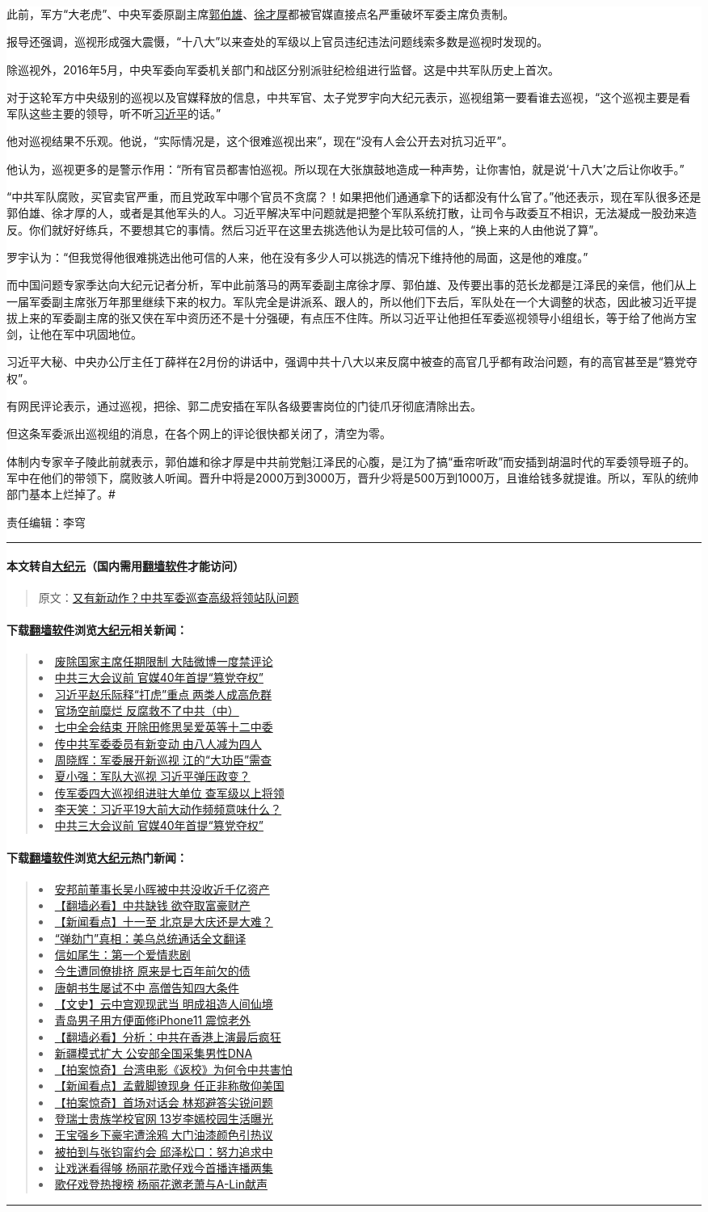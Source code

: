 <p>此前，军方“大老虎”、中央军委原副主席<a href="https://github.com/asdfghy6/djy/blob/master/gb/tag/%E9%83%AD%E4%BC%AF%E9%9B%84.md">郭伯雄</a>、<a href="https://github.com/asdfghy6/djy/blob/master/gb/tag/%E5%BE%90%E6%89%8D%E5%8E%9A.md">徐才厚</a>都被官媒直接点名严重破坏军委主席负责制。</p>
<p>报导还强调，巡视形成强大震慑，“十八大”以来查处的军级以上官员违纪违法问题线索多数是巡视时发现的。</p>
<p>除巡视外，2016年5月，中央军委向军委机关部门和战区分别派驻纪检组进行监督。这是中共军队历史上首次。</p>
<p>对于这轮军方中央级别的巡视以及官媒释放的信息，中共军官、太子党罗宇向大纪元表示，巡视组第一要看谁去巡视，“这个巡视主要是看军队这些主要的领导，听不听<a href="https://github.com/asdfghy6/djy/blob/master/gb/tag/%E4%B9%A0%E8%BF%91%E5%B9%B3.md">习近平</a>的话。”</p>
<p>他对巡视结果不乐观。他说，“实际情况是，这个很难巡视出来”，现在“没有人会公开去对抗习近平”。</p>
<p>他认为，巡视更多的是警示作用：“所有官员都害怕巡视。所以现在大张旗鼓地造成一种声势，让你害怕，就是说‘十八大’之后让你收手。”</p>
<p>“中共军队腐败，买官卖官严重，而且党政军中哪个官员不贪腐？！如果把他们通通拿下的话都没有什么官了。”他还表示，现在军队很多还是郭伯雄、徐才厚的人，或者是其他军头的人。习近平解决军中问题就是把整个军队系统打散，让司令与政委互不相识，无法凝成一股劲来造反。你们就好好练兵，不要想其它的事情。然后习近平在这里去挑选他认为是比较可信的人，“换上来的人由他说了算”。</p>
<p>罗宇认为：“但我觉得他很难挑选出他可信的人来，他在没有多少人可以挑选的情况下维持他的局面，这是他的难度。”</p>
<p class="p1">而中国问题专家季达向大纪元记者分析，军中此前落马的两军委副主席徐才厚、郭伯雄、及传要出事的范长龙都是江泽民的亲信，他们从上一届军委副主席张万年那里继续下来的权力。军队完全是讲派系、跟人的，所以他们下去后，军队处在一个大调整的状态，因此被习近平提拔上来的军委副主席的张又侠在军中资历还不是十分强硬，有点压不住阵。所以习近平让他担任军委巡视领导小组组长，等于给了他尚方宝剑，让他在军中巩固地位。</p>
<p>习近平大秘、中央办公厅主任丁薛祥在2月份的讲话中，强调中共十八大以来反腐中被查的高官几乎都有政治问题，有的高官甚至是“篡党夺权”。</p>
<p>有网民评论表示，通过巡视，把徐、郭二虎安插在军队各级要害岗位的门徒爪牙彻底清除出去。</p>
<p>但这条军委派出巡视组的消息，在各个网上的评论很快都关闭了，清空为零。</p>
<p>体制内专家辛子陵此前就表示，郭伯雄和徐才厚是中共前党魁江泽民的心腹，是江为了搞“垂帘听政”而安插到胡温时代的军委领导班子的。军中在他们的带领下，腐败骇人听闻。晋升中将是2000万到3000万，晋升少将是500万到1000万，且谁给钱多就提谁。所以，军队的统帅部门基本上烂掉了。#</p>
<p>责任编辑：李穹</p>
<hr>

#### 本文转自<a href="http://www.epochtimes.com">大纪元</a>（国内需用<a href="https://git.io/JesJV">翻墙软件</a>才能访问）
> 原文：<a href="http://www.epochtimes.com/gb/18/4/2/n10272273.htm">又有新动作？中共军委巡查高级将领站队问题</a>
#### 下载<a href="https://git.io/JesJV">翻墙软件</a>浏览<a href="http://www.epochtimes.com">大纪元</a>相关新闻：
> <li><a href="http://www.epochtimes.com/gb/18/2/26/n10173084.htm">废除国家主席任期限制 大陆微博一度禁评论</a></li>
> <li><a href="http://www.epochtimes.com/gb/18/2/25/n10171589.htm">中共三大会议前 官媒40年首提“篡党夺权”</a></li>
> <li><a href="http://www.epochtimes.com/gb/18/1/14/n10057431.htm">习近平赵乐际释“打虎”重点 两类人成高危群</a></li>
> <li><a href="http://www.epochtimes.com/gb/17/10/17/n9741168.htm">官场空前糜烂 反腐救不了中共（中）</a></li>
> <li><a href="http://www.epochtimes.com/gb/17/10/14/n9732227.htm">七中全会结束 开除田修思吴爱英等十二中委</a></li>
> <li><a href="http://www.epochtimes.com/gb/17/9/24/n9663606.htm">传中共军委委员有新变动 由八人减为四人</a></li>
> <li><a href="http://www.epochtimes.com/gb/17/9/19/n9648344.htm">周晓辉：军委展开新巡视 江的“大功臣”需查</a></li>
> <li><a href="http://www.epochtimes.com/gb/17/9/16/n9638521.htm">夏小强：军队大巡视 习近平弹压政变？</a></li>
> <li><a href="http://www.epochtimes.com/gb/17/9/16/n9637478.htm">传军委四大巡视组进驻大单位 查军级以上将领</a></li>
> <li><a href="http://www.epochtimes.com/gb/17/9/14/n9629853.htm">李天笑：习近平19大前大动作频频意味什么？</a></li>
> <li><a href="https://github.com/asdfghy6/djy/blob/master/gb/18/2/25/n10171589.md">中共三大会议前 官媒40年首提“篡党夺权”</a></li>

#### 下载<a href="https://git.io/JesJV">翻墙软件</a>浏览<a href="http://www.epochtimes.com">大纪元</a>热门新闻：
> <li><a href="http://www.epochtimes.com/gb/19/9/26/n11547317.htm">安邦前董事长吴小晖被中共没收近千亿资产</a></li>
> <li><a href="http://www.epochtimes.com/gb/19/9/25/n11546931.htm">【翻墙必看】中共缺钱 欲夺取富豪财产</a></li>
> <li><a href="http://www.epochtimes.com/gb/19/9/26/n11548856.htm">【新闻看点】十一至 北京是大庆还是大难？</a></li>
> <li><a href="http://www.epochtimes.com/gb/19/9/26/n11547303.htm">“弹劾门”真相：美乌总统通话全文翻译</a></li>
> <li><a href="http://www.epochtimes.com/gb/12/4/16/n3566971.htm">信如尾生：第一个爱情悲剧</a></li>
> <li><a href="http://www.epochtimes.com/gb/15/9/3/n4519621.htm">今生遭同僚排挤 原来是七百年前欠的债</a></li>
> <li><a href="http://www.epochtimes.com/gb/19/9/20/n11534314.htm">唐朝书生屡试不中 高僧告知四大条件</a></li>
> <li><a href="http://www.epochtimes.com/gb/16/7/1/n8056353.htm">【文史】云中宫观现武当 明成祖造人间仙境</a></li>
> <li><a href="http://www.epochtimes.com/gb/19/9/25/n11546708.htm">青岛男子用方便面修iPhone11 震惊老外</a></li>
> <li><a href="http://www.epochtimes.com/gb/19/9/25/n11545125.htm">【翻墙必看】分析：中共在香港上演最后疯狂</a></li>
> <li><a href="http://www.epochtimes.com/gb/19/9/25/n11546501.htm">新疆模式扩大 公安部全国采集男性DNA</a></li>
> <li><a href="http://www.epochtimes.com/gb/19/9/24/n11542455.htm">【拍案惊奇】台湾电影《返校》为何令中共害怕</a></li>
> <li><a href="http://www.epochtimes.com/gb/19/9/24/n11544091.htm">【新闻看点】孟戴脚镣现身 任正非称敬仰美国</a></li>
> <li><a href="http://www.epochtimes.com/gb/19/9/27/n11549383.htm">【拍案惊奇】首场对话会 林郑避答尖锐问题</a></li>
> <li><a href="http://www.epochtimes.com/gb/19/9/24/n11544222.htm">登瑞士贵族学校官网 13岁李嫣校园生活曝光</a></li>
> <li><a href="http://www.epochtimes.com/gb/19/9/24/n11544375.htm">王宝强乡下豪宅遭涂鸦 大门油漆颜色引热议</a></li>
> <li><a href="http://www.epochtimes.com/gb/19/9/25/n11545153.htm">被拍到与张钧甯约会 邱泽松口：努力追求中</a></li>
> <li><a href="http://www.epochtimes.com/gb/19/9/24/n11542872.htm">让戏迷看得够 杨丽花歌仔戏今首播连播两集</a></li>
> <li><a href="http://www.epochtimes.com/gb/19/9/25/n11545320.htm">歌仔戏登热搜榜 杨丽花邀老萧与A-Lin献声</a></li>
<hr>
